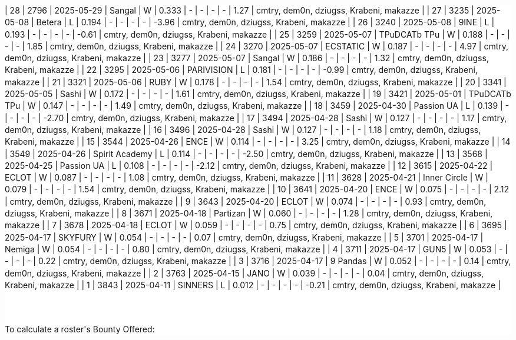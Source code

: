 |           28 |     2796 | 2025-05-29 | Sangal            | W   | 0.333      | -            | -                | -                | -         |     1.27 | cmtry, dem0n, dziugss, Krabeni, makazze  |
|           27 |     3235 | 2025-05-08 | Betera            | L   | 0.194      | -            | -                | -                | -         |    -3.96 | cmtry, dem0n, dziugss, Krabeni, makazze  |
|           26 |     3240 | 2025-05-08 | 9INE              | L   | 0.193      | -            | -                | -                | -         |    -0.61 | cmtry, dem0n, dziugss, Krabeni, makazze  |
|           25 |     3259 | 2025-05-07 | TPuDCATb TPu      | W   | 0.188      | -            | -                | -                | -         |     1.85 | cmtry, dem0n, dziugss, Krabeni, makazze  |
|           24 |     3270 | 2025-05-07 | ECSTATIC          | W   | 0.187      | -            | -                | -                | -         |     4.97 | cmtry, dem0n, dziugss, Krabeni, makazze  |
|           23 |     3277 | 2025-05-07 | Sangal            | W   | 0.186      | -            | -                | -                | -         |     1.32 | cmtry, dem0n, dziugss, Krabeni, makazze  |
|           22 |     3295 | 2025-05-06 | PARIVISION        | L   | 0.181      | -            | -                | -                | -         |    -0.99 | cmtry, dem0n, dziugss, Krabeni, makazze  |
|           21 |     3321 | 2025-05-06 | RUBY              | W   | 0.178      | -            | -                | -                | -         |     1.54 | cmtry, dem0n, dziugss, Krabeni, makazze  |
|           20 |     3341 | 2025-05-05 | Sashi             | W   | 0.172      | -            | -                | -                | -         |     1.61 | cmtry, dem0n, dziugss, Krabeni, makazze  |
|           19 |     3421 | 2025-05-01 | TPuDCATb TPu      | W   | 0.147      | -            | -                | -                | -         |     1.49 | cmtry, dem0n, dziugss, Krabeni, makazze  |
|           18 |     3459 | 2025-04-30 | Passion UA        | L   | 0.139      | -            | -                | -                | -         |    -2.70 | cmtry, dem0n, dziugss, Krabeni, makazze  |
|           17 |     3494 | 2025-04-28 | Sashi             | W   | 0.127      | -            | -                | -                | -         |     1.17 | cmtry, dem0n, dziugss, Krabeni, makazze  |
|           16 |     3496 | 2025-04-28 | Sashi             | W   | 0.127      | -            | -                | -                | -         |     1.18 | cmtry, dem0n, dziugss, Krabeni, makazze  |
|           15 |     3544 | 2025-04-26 | ENCE              | W   | 0.114      | -            | -                | -                | -         |     3.25 | cmtry, dem0n, dziugss, Krabeni, makazze  |
|           14 |     3549 | 2025-04-26 | Spirit Academy    | L   | 0.114      | -            | -                | -                | -         |    -2.50 | cmtry, dem0n, dziugss, Krabeni, makazze  |
|           13 |     3568 | 2025-04-25 | Passion UA        | L   | 0.108      | -            | -                | -                | -         |    -2.12 | cmtry, dem0n, dziugss, Krabeni, makazze  |
|           12 |     3615 | 2025-04-22 | ECLOT             | W   | 0.087      | -            | -                | -                | -         |     1.08 | cmtry, dem0n, dziugss, Krabeni, makazze  |
|           11 |     3628 | 2025-04-21 | Inner Circle      | W   | 0.079      | -            | -                | -                | -         |     1.54 | cmtry, dem0n, dziugss, Krabeni, makazze  |
|           10 |     3641 | 2025-04-20 | ENCE              | W   | 0.075      | -            | -                | -                | -         |     2.12 | cmtry, dem0n, dziugss, Krabeni, makazze  |
|            9 |     3643 | 2025-04-20 | ECLOT             | W   | 0.074      | -            | -                | -                | -         |     0.93 | cmtry, dem0n, dziugss, Krabeni, makazze  |
|            8 |     3671 | 2025-04-18 | Partizan          | W   | 0.060      | -            | -                | -                | -         |     1.28 | cmtry, dem0n, dziugss, Krabeni, makazze  |
|            7 |     3678 | 2025-04-18 | ECLOT             | W   | 0.059      | -            | -                | -                | -         |     0.75 | cmtry, dem0n, dziugss, Krabeni, makazze  |
|            6 |     3695 | 2025-04-17 | SKYFURY           | W   | 0.054      | -            | -                | -                | -         |     0.07 | cmtry, dem0n, dziugss, Krabeni, makazze  |
|            5 |     3701 | 2025-04-17 | Nemiga            | W   | 0.054      | -            | -                | -                | -         |     0.80 | cmtry, dem0n, dziugss, Krabeni, makazze  |
|            4 |     3711 | 2025-04-17 | GUN5              | W   | 0.053      | -            | -                | -                | -         |     0.22 | cmtry, dem0n, dziugss, Krabeni, makazze  |
|            3 |     3716 | 2025-04-17 | 9 Pandas          | W   | 0.052      | -            | -                | -                | -         |     0.14 | cmtry, dem0n, dziugss, Krabeni, makazze  |
|            2 |     3763 | 2025-04-15 | JANO              | W   | 0.039      | -            | -                | -                | -         |     0.04 | cmtry, dem0n, dziugss, Krabeni, makazze  |
|            1 |     3843 | 2025-04-11 | SINNERS           | L   | 0.012      | -            | -                | -                | -         |    -0.21 | cmtry, dem0n, dziugss, Krabeni, makazze  |

<br />
<span id="table2"></span><br />
To calculate a roster's Bounty Offered:<br />
